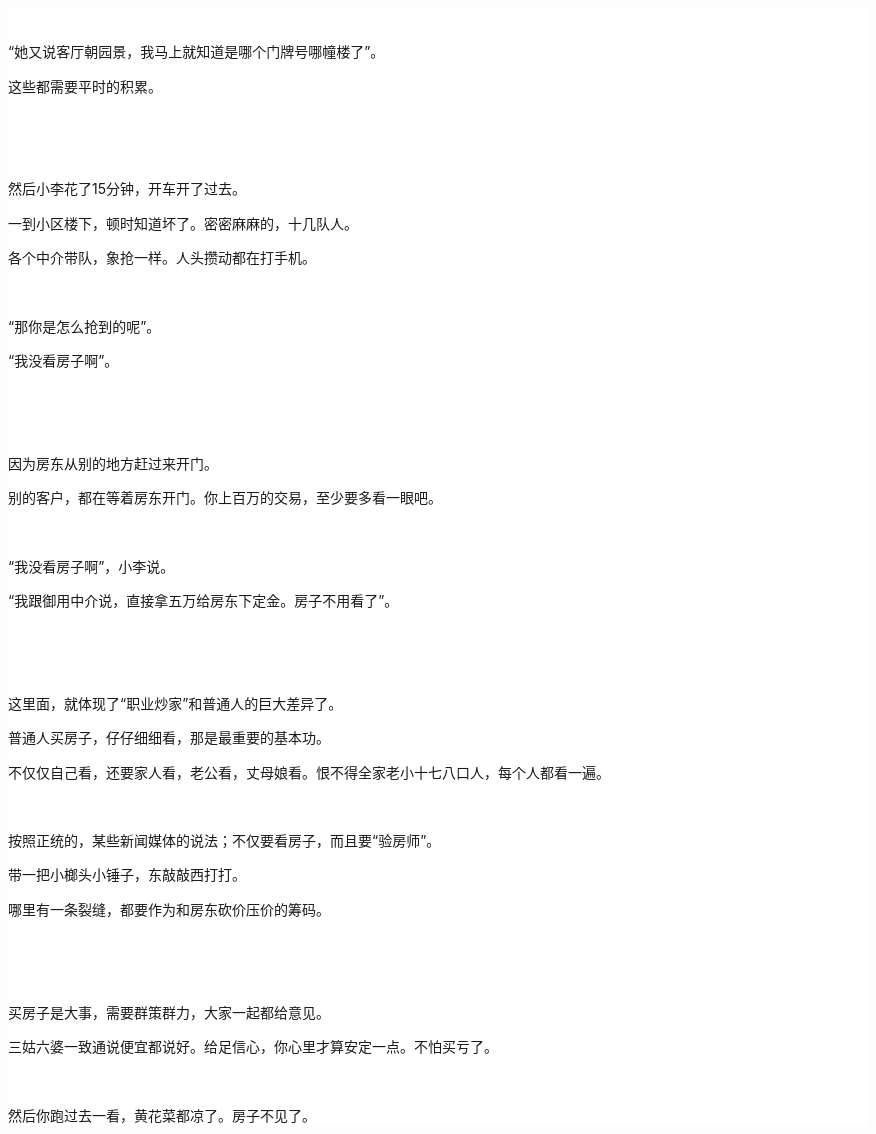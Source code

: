 &nbsp;

“她又说客厅朝园景，我马上就知道是哪个门牌号哪幢楼了”。

这些都需要平时的积累。

&nbsp;

&nbsp;

然后小李花了15分钟，开车开了过去。

一到小区楼下，顿时知道坏了。密密麻麻的，十几队人。

各个中介带队，象抢一样。人头攒动都在打手机。

&nbsp;

“那你是怎么抢到的呢”。

“我没看房子啊”。

&nbsp;

&nbsp;

因为房东从别的地方赶过来开门。

别的客户，都在等着房东开门。你上百万的交易，至少要多看一眼吧。

&nbsp;

“我没看房子啊”，小李说。

“我跟御用中介说，直接拿五万给房东下定金。房子不用看了”。

&nbsp;

&nbsp;

这里面，就体现了“职业炒家”和普通人的巨大差异了。

普通人买房子，仔仔细细看，那是最重要的基本功。

不仅仅自己看，还要家人看，老公看，丈母娘看。恨不得全家老小十七八口人，每个人都看一遍。

&nbsp;

按照正统的，某些新闻媒体的说法；不仅要看房子，而且要“验房师”。

带一把小榔头小锤子，东敲敲西打打。

哪里有一条裂缝，都要作为和房东砍价压价的筹码。

&nbsp;

&nbsp;

买房子是大事，需要群策群力，大家一起都给意见。

三姑六婆一致通说便宜都说好。给足信心，你心里才算安定一点。不怕买亏了。

&nbsp;

然后你跑过去一看，黄花菜都凉了。房子不见了。
